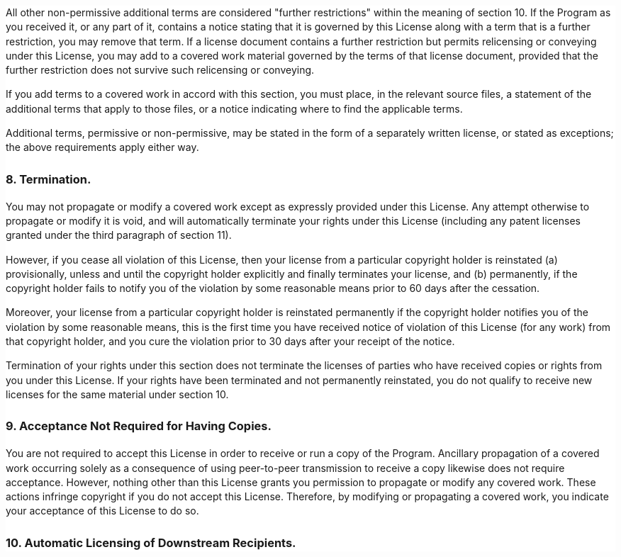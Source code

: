 All other non-permissive additional terms are considered "further 
restrictions" within the meaning of section 10. If the Program as you received 
it, or any part of it, contains a notice stating that it is governed by this 
License along with a term that is a further restriction, you may remove that 
term. If a license document contains a further restriction but permits 
relicensing or conveying under this License, you may add to a covered work 
material governed by the terms of that license document, provided that the 
further restriction does not survive such relicensing or conveying.

If you add terms to a covered work in accord with this section, you must 
place, in the relevant source files, a statement of the additional terms that 
apply to those files, or a notice indicating where to find the applicable 
terms.

Additional terms, permissive or non-permissive, may be stated in the form of a 
separately written license, or stated as exceptions; the above requirements 
apply either way.

### 8. Termination.

You may not propagate or modify a covered work except as expressly provided 
under this License. Any attempt otherwise to propagate or modify it is void, 
and will automatically terminate your rights under this License (including any 
patent licenses granted under the third paragraph of section 11).

However, if you cease all violation of this License, then your license from a 
particular copyright holder is reinstated (a) provisionally, unless and until 
the copyright holder explicitly and finally terminates your license, and (b) 
permanently, if the copyright holder fails to notify you of the violation by 
some reasonable means prior to 60 days after the cessation.

Moreover, your license from a particular copyright holder is reinstated 
permanently if the copyright holder notifies you of the violation by some 
reasonable means, this is the first time you have received notice of violation 
of this License (for any work) from that copyright holder, and you cure the 
violation prior to 30 days after your receipt of the notice.

Termination of your rights under this section does not terminate the licenses 
of parties who have received copies or rights from you under this License. If 
your rights have been terminated and not permanently reinstated, you do not 
qualify to receive new licenses for the same material under section 10.

### 9. Acceptance Not Required for Having Copies.

You are not required to accept this License in order to receive or run a copy 
of the Program. Ancillary propagation of a covered work occurring solely as a 
consequence of using peer-to-peer transmission to receive a copy likewise does 
not require acceptance. However, nothing other than this License grants you 
permission to propagate or modify any covered work. These actions infringe 
copyright if you do not accept this License. Therefore, by modifying or 
propagating a covered work, you indicate your acceptance of this License to do 
so.

### 10. Automatic Licensing of Downstream Recipients.
